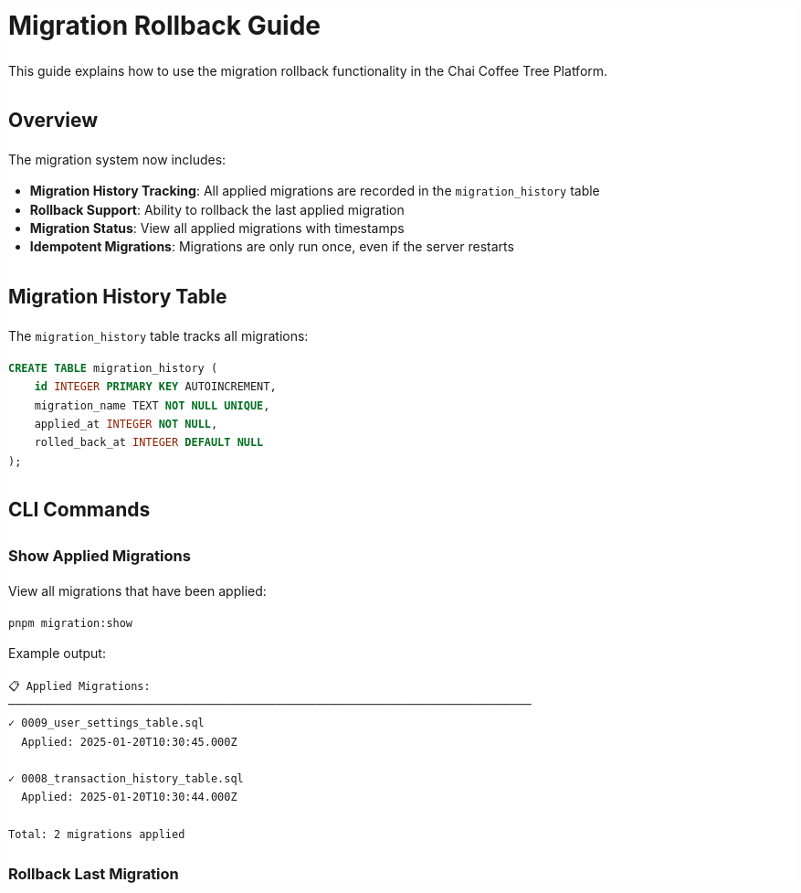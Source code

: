 # Migration Rollback Guide

This guide explains how to use the migration rollback functionality in the Chai Coffee Tree Platform.

## Overview

The migration system now includes:
- **Migration History Tracking**: All applied migrations are recorded in the `migration_history` table
- **Rollback Support**: Ability to rollback the last applied migration
- **Migration Status**: View all applied migrations with timestamps
- **Idempotent Migrations**: Migrations are only run once, even if the server restarts

## Migration History Table

The `migration_history` table tracks all migrations:

```sql
CREATE TABLE migration_history (
    id INTEGER PRIMARY KEY AUTOINCREMENT,
    migration_name TEXT NOT NULL UNIQUE,
    applied_at INTEGER NOT NULL,
    rolled_back_at INTEGER DEFAULT NULL
);
```

## CLI Commands

### Show Applied Migrations

View all migrations that have been applied:

```bash
pnpm migration:show
```

Example output:
```
📋 Applied Migrations:
────────────────────────────────────────────────────────────────────────────────
✓ 0009_user_settings_table.sql
  Applied: 2025-01-20T10:30:45.000Z

✓ 0008_transaction_history_table.sql
  Applied: 2025-01-20T10:30:44.000Z

Total: 2 migrations applied
```

### Rollback Last Migration
